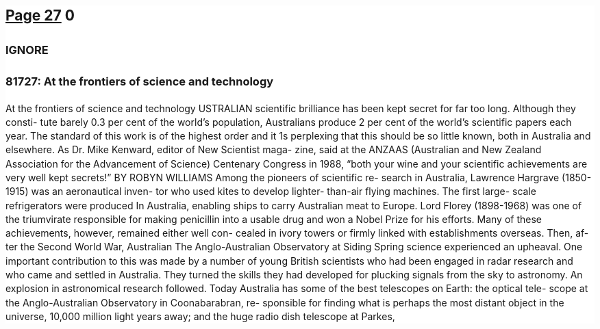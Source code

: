 ## [Page 27](081732engo.pdf#page=27) 0

### IGNORE

  


### 81727: At the frontiers of science and technology

At the frontiers of science 
and technology 
USTRALIAN scientific brilliance 
has been kept secret for far too 
long. Although they consti- 
tute barely 0.3 per cent of the world’s 
population, Australians produce 2 per 
cent of the world’s scientific papers each 
year. The standard of this work is of the 
highest order and it 1s perplexing that 
this should be so little known, both in 
Australia and elsewhere. As Dr. Mike 
Kenward, editor of New Scientist maga- 
zine, said at the ANZAAS (Australian 
and New Zealand Association for the 
Advancement of Science) Centenary 
Congress in 1988, “both your wine and 
your scientific achievements are very 
well kept secrets!” 
BY ROBYN WILLIAMS 
Among the pioneers of scientific re- 
search in Australia, Lawrence Hargrave 
(1850-1915) was an aeronautical inven- 
tor who used kites to develop lighter- 
than-air flying machines. The first large- 
scale refrigerators were produced In 
Australia, enabling ships to carry 
Australian meat to Europe. Lord Florey 
(1898-1968) was one of the triumvirate 
responsible for making penicillin into a 
usable drug and won a Nobel Prize for 
his efforts. 
Many of these achievements, 
however, remained either well con- 
cealed in ivory towers or firmly linked 
with establishments overseas. Then, af- 
ter the Second World War, Australian 
The Anglo-Australian Observatory at Siding Spring 
science experienced an upheaval. One 
important contribution to this was 
made by a number of young British 
scientists who had been engaged in radar 
research and who came and settled in 
Australia. They turned the skills they 
had developed for plucking signals from 
the sky to astronomy. An explosion in 
astronomical research followed. 
Today Australia has some of the best 
telescopes on Earth: the optical tele- 
scope at the Anglo-Australian 
Observatory in Coonabarabran, re- 
sponsible for finding what is perhaps the 
most distant object in the universe, 
10,000 million light years away; and the 
huge radio dish telescope at Parkes, 